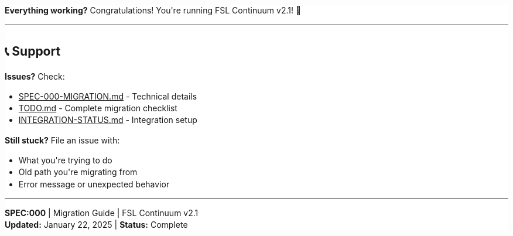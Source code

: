 **Everything working?** Congratulations! You're running FSL Continuum v2.1! 🌊

---

## 📞 Support

**Issues?** Check:
- [SPEC-000-MIGRATION.md](../SPEC-000-MIGRATION.md) - Technical details
- [TODO.md](../TODO.md) - Complete migration checklist
- [INTEGRATION-STATUS.md](../INTEGRATION-STATUS.md) - Integration setup

**Still stuck?** File an issue with:
- What you're trying to do
- Old path you're migrating from
- Error message or unexpected behavior

---

**SPEC:000** | Migration Guide | FSL Continuum v2.1  
**Updated:** January 22, 2025 | **Status:** Complete
